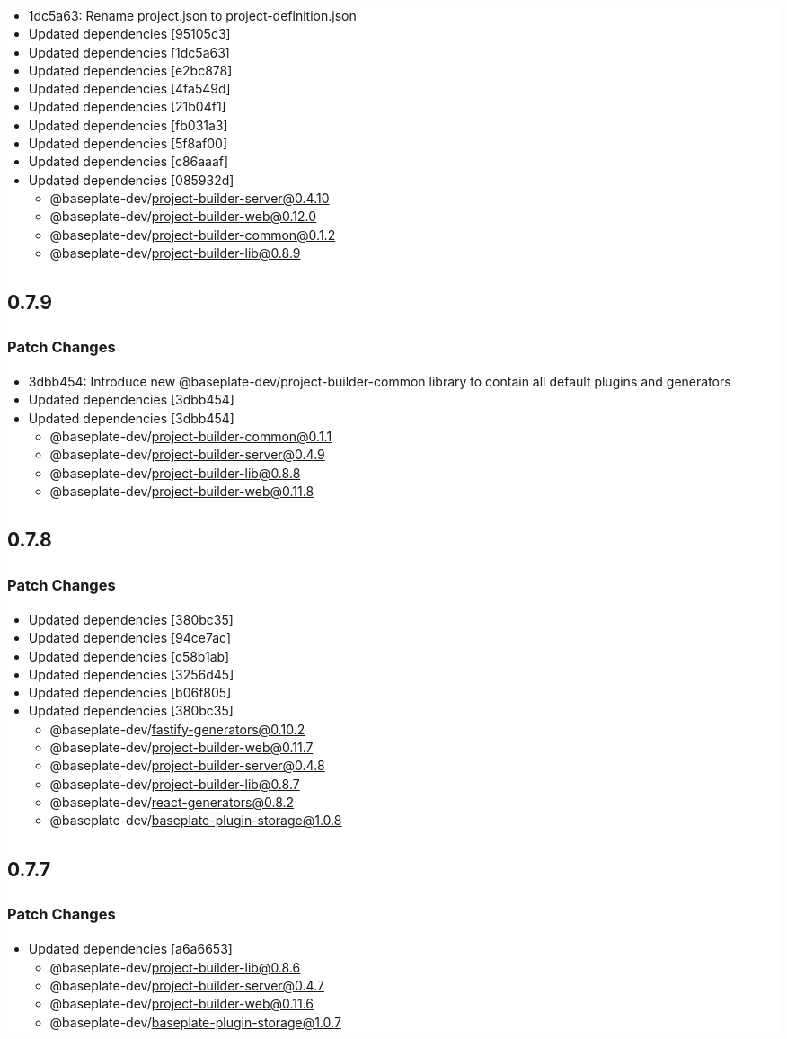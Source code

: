 - 1dc5a63: Rename project.json to project-definition.json
- Updated dependencies [95105c3]
- Updated dependencies [1dc5a63]
- Updated dependencies [e2bc878]
- Updated dependencies [4fa549d]
- Updated dependencies [21b04f1]
- Updated dependencies [fb031a3]
- Updated dependencies [5f8af00]
- Updated dependencies [c86aaaf]
- Updated dependencies [085932d]
  - @baseplate-dev/project-builder-server@0.4.10
  - @baseplate-dev/project-builder-web@0.12.0
  - @baseplate-dev/project-builder-common@0.1.2
  - @baseplate-dev/project-builder-lib@0.8.9

## 0.7.9

### Patch Changes

- 3dbb454: Introduce new @baseplate-dev/project-builder-common library to contain all default plugins and generators
- Updated dependencies [3dbb454]
- Updated dependencies [3dbb454]
  - @baseplate-dev/project-builder-common@0.1.1
  - @baseplate-dev/project-builder-server@0.4.9
  - @baseplate-dev/project-builder-lib@0.8.8
  - @baseplate-dev/project-builder-web@0.11.8

## 0.7.8

### Patch Changes

- Updated dependencies [380bc35]
- Updated dependencies [94ce7ac]
- Updated dependencies [c58b1ab]
- Updated dependencies [3256d45]
- Updated dependencies [b06f805]
- Updated dependencies [380bc35]
  - @baseplate-dev/fastify-generators@0.10.2
  - @baseplate-dev/project-builder-web@0.11.7
  - @baseplate-dev/project-builder-server@0.4.8
  - @baseplate-dev/project-builder-lib@0.8.7
  - @baseplate-dev/react-generators@0.8.2
  - @baseplate-dev/baseplate-plugin-storage@1.0.8

## 0.7.7

### Patch Changes

- Updated dependencies [a6a6653]
  - @baseplate-dev/project-builder-lib@0.8.6
  - @baseplate-dev/project-builder-server@0.4.7
  - @baseplate-dev/project-builder-web@0.11.6
  - @baseplate-dev/baseplate-plugin-storage@1.0.7
